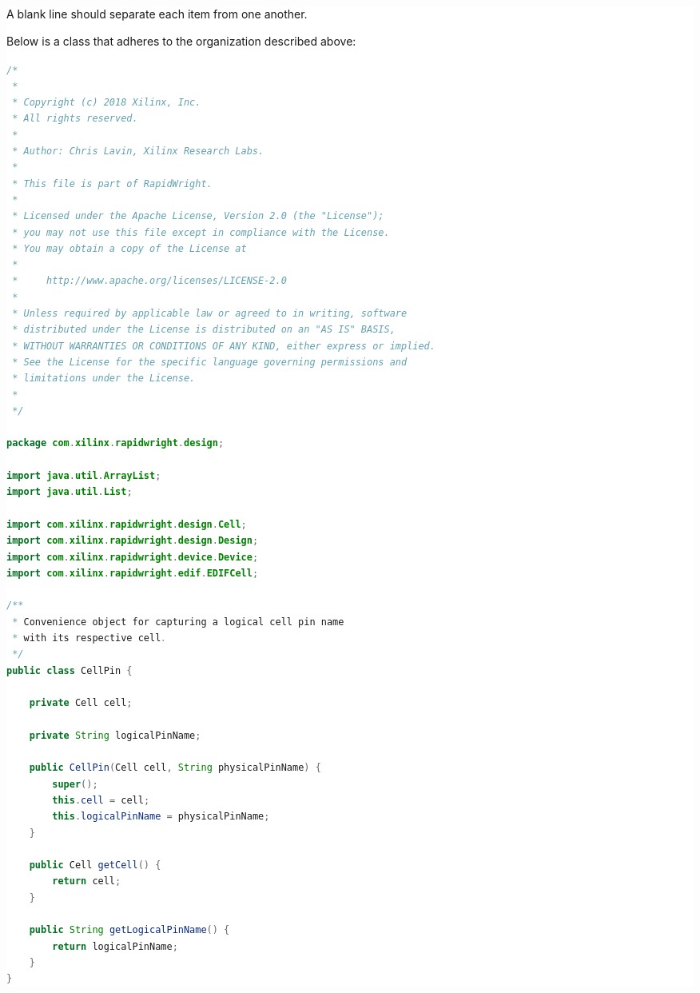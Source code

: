 A blank line should separate each item from one another.

Below is a class that adheres to the organization described above:

```java
/*
 *
 * Copyright (c) 2018 Xilinx, Inc.
 * All rights reserved.
 *
 * Author: Chris Lavin, Xilinx Research Labs.
 *
 * This file is part of RapidWright.
 *
 * Licensed under the Apache License, Version 2.0 (the "License");
 * you may not use this file except in compliance with the License.
 * You may obtain a copy of the License at
 *
 *     http://www.apache.org/licenses/LICENSE-2.0
 *
 * Unless required by applicable law or agreed to in writing, software
 * distributed under the License is distributed on an "AS IS" BASIS,
 * WITHOUT WARRANTIES OR CONDITIONS OF ANY KIND, either express or implied.
 * See the License for the specific language governing permissions and
 * limitations under the License.
 *
 */
 
package com.xilinx.rapidwright.design;
 
import java.util.ArrayList;
import java.util.List;
 
import com.xilinx.rapidwright.design.Cell;
import com.xilinx.rapidwright.design.Design;
import com.xilinx.rapidwright.device.Device;
import com.xilinx.rapidwright.edif.EDIFCell;
 
/**
 * Convenience object for capturing a logical cell pin name
 * with its respective cell.
 */
public class CellPin {
     
    private Cell cell;
     
    private String logicalPinName;
 
    public CellPin(Cell cell, String physicalPinName) {
        super();
        this.cell = cell;
        this.logicalPinName = physicalPinName;
    }
 
    public Cell getCell() {
        return cell;
    }
 
    public String getLogicalPinName() {
        return logicalPinName;
    }
}
```
